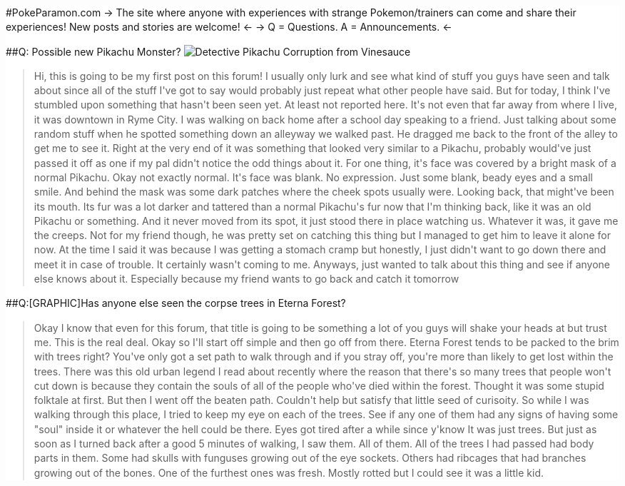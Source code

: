#PokeParamon.com
-> The site where anyone with experiences with strange Pokemon/trainers can come and share their experiences! New posts and stories are welcome! <-
-> Q = Questions. A = Announcements. <-

##Q: Possible new Pikachu Monster?
![Detective Pikachu Corruption from Vinesauce](https://files.catbox.moe/oubi82.png)
>Hi, this is going to be my first post on this forum!
>I usually only lurk and see what kind of stuff you guys have seen and talk about since all of the stuff I've got to say would probably just repeat what other people have said.
>But for today, I think I've stumbled upon something that hasn't been seen yet.
>At least not reported here.
>It's not even that far away from where I live, it was downtown in Ryme City.
>I was walking on back home after a school day speaking to a friend.
>Just talking about some random stuff when he spotted something down an alleyway we walked past.
>He dragged me back to the front of the alley to get me to see it.
>Right at the very end of it was something that looked very similar to a Pikachu, probably would've just passed it off as one if my pal didn't notice the odd things about it.
>For one thing, it's face was covered by a bright mask of a normal Pikachu.
>Okay not exactly normal.
>It's face was blank.
>No expression.
>Just some blank, beady eyes and a small smile.
>And behind the mask was some dark patches where the cheek spots usually were.
>Looking back, that might've been its mouth.
>Its fur was a lot darker and tattered than a normal Pikachu's fur now that I'm thinking back, like it was an old Pikachu or something.
>And it never moved from its spot, it just stood there in place watching us.
>Whatever it was, it gave me the creeps.
>Not for my friend though, he was pretty set on catching this thing but I managed to get him to leave it alone for now.
>At the time I said it was because I was getting a stomach cramp but honestly, I just didn't want to go down there and meet it in case of trouble.
>It certainly wasn't coming to me.
>Anyways, just wanted to talk about this thing and see if anyone else knows about it.
>Especially because my friend wants to go back and catch it tomorrow

##Q:[GRAPHIC]Has anyone else seen the corpse trees in Eterna Forest?

>Okay I know that even for this forum, that title is going to be something a lot of you guys will shake your heads at but trust me.
>This is the real deal.
>Okay so I'll start off simple and then go off from there.
>Eterna Forest tends to be packed to the brim with trees right?
>You've only got a set path to walk through and if you stray off, you're more than likely to get lost within the trees.
>There was this old urban legend I read about recently where the reason that there's so many trees that people won't cut down is because they contain the souls of all of the people who've died within the forest.
>Thought it was some stupid folktale at first.
>But then I went off the beaten path.
>Couldn't help but satisfy that little seed of curisoity.
>So while I was walking through this place, I tried to keep my eye on each of the trees.
>See if any one of them had any signs of having some "soul" inside it or whatever the hell could be there.
>Eyes got tired after a while since y'know
>It was just trees.
>But just as soon as I turned back after a good 5 minutes of walking, I saw them.
>All of them.
>All of the trees I had passed had body parts in them.
>Some had skulls with funguses growing out of the eye sockets.
>Others had ribcages that had branches growing out of the bones.
>One of the furthest ones was fresh.
>Mostly rotted but I could see it was a little kid.